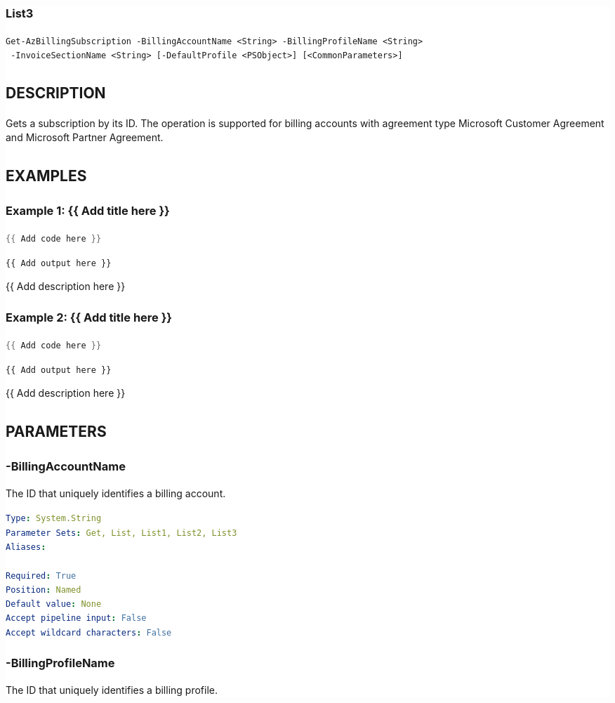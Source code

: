### List3
```
Get-AzBillingSubscription -BillingAccountName <String> -BillingProfileName <String>
 -InvoiceSectionName <String> [-DefaultProfile <PSObject>] [<CommonParameters>]
```

## DESCRIPTION
Gets a subscription by its ID.
The operation is supported for billing accounts with agreement type Microsoft Customer Agreement and Microsoft Partner Agreement.

## EXAMPLES

### Example 1: {{ Add title here }}
```powershell
{{ Add code here }}
```

```output
{{ Add output here }}
```

{{ Add description here }}

### Example 2: {{ Add title here }}
```powershell
{{ Add code here }}
```

```output
{{ Add output here }}
```

{{ Add description here }}

## PARAMETERS

### -BillingAccountName
The ID that uniquely identifies a billing account.

```yaml
Type: System.String
Parameter Sets: Get, List, List1, List2, List3
Aliases:

Required: True
Position: Named
Default value: None
Accept pipeline input: False
Accept wildcard characters: False
```

### -BillingProfileName
The ID that uniquely identifies a billing profile.
